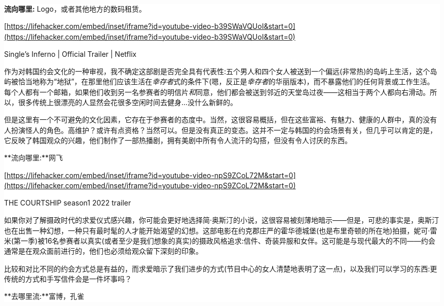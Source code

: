 **流向哪里:** Logo，或者其他地方的数码租赁。

 [https://lifehacker.com/embed/inset/iframe?id=youtube-video-b39SWaVQUoI&start=0](https://lifehacker.com/embed/inset/iframe?id=youtube-video-b39SWaVQUoI&start=0)

<figcaption class="sc-1ptbguh-0 hxeMec caption">Single’s Inferno | Official Trailer | Netflix</figcaption> 

作为对韩国约会文化的一种审视，我不确定这部剧是否完全具有代表性:五个男人和四个女人被送到一个偏远(非常热)的岛屿上生活，这个岛屿被恰当地称为“地狱”，在那里他们应该生活在*幸存者*式的条件下(嗯，反正是*幸存者*的华丽版本)，而不暴露他们的任何背景或工作生活。每个人都有一个邮箱，如果他们收到另一名参赛者的明信片*和*同意，他们都会被送到邻近的天堂岛过夜——这相当于两个人都向右滑动。所以，很多传统上很漂亮的人显然会花很多空闲时间去健身...没什么新鲜的。

但是这里有一个不可避免的文化因素，它存在于参赛者的态度中。当然，这很容易概括，但在这些富裕、有魅力、健康的人群中，真的没有人扮演怪人的角色。高维护？或许有点资格？当然可以。但是没有真正的变态。这并不一定与韩国的约会场景有关，但几乎可以肯定的是，它反映了韩国观众的兴趣，他们制作了一部热播剧，拥有美剧中所有令人流汗的勾搭，但没有令人讨厌的东西。

**流向哪里:**网飞

 [https://lifehacker.com/embed/inset/iframe?id=youtube-video-npS9ZCoL72M&start=0](https://lifehacker.com/embed/inset/iframe?id=youtube-video-npS9ZCoL72M&start=0)

<figcaption class="sc-1ptbguh-0 hxeMec caption">THE COURTSHIP season1 2022 trailer</figcaption> 

如果你对了解摄政时代的求爱仪式感兴趣，你可能会更好地选择简·奥斯汀的小说，这很容易被刻薄地暗示——但是，可悲的事实是，奥斯汀也在出售一种幻想，一种只有最时髦的人才能开始渴望的幻想。这部电影在约克郡庄严的霍华德城堡(也是布里奇顿的所在地)拍摄，妮可·雷米(第一季)被16名参赛者以真实(或者至少是我们想象的真实)的摄政风格追求:信件、奇装异服和女伴。这可能是与现代最大的不同——约会通常是在观众面前进行的，他们也必须给观众留下深刻的印象。

比较和对比不同的约会方式总是有益的，而求爱暗示了我们进步的方式(节目中心的女人清楚地表明了这一点)，以及我们可以学习的东西:更传统的方式和手写信件会是一件坏事吗？

**去哪里流:**富博，孔雀